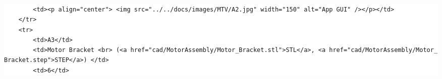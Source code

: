             <td><p align="center"> <img src="../../docs/images/MTV/A2.jpg" width="150" alt="App GUI" /></p></td>
        </tr>
        <tr>
            <td>A3</td>
            <td>Motor Bracket <br> (<a href="cad/MotorAssembly/Motor_Bracket.stl">STL</a>, <a href="cad/MotorAssembly/Motor_Bracket.step">STEP</a>) </td>
            <td>6</td>